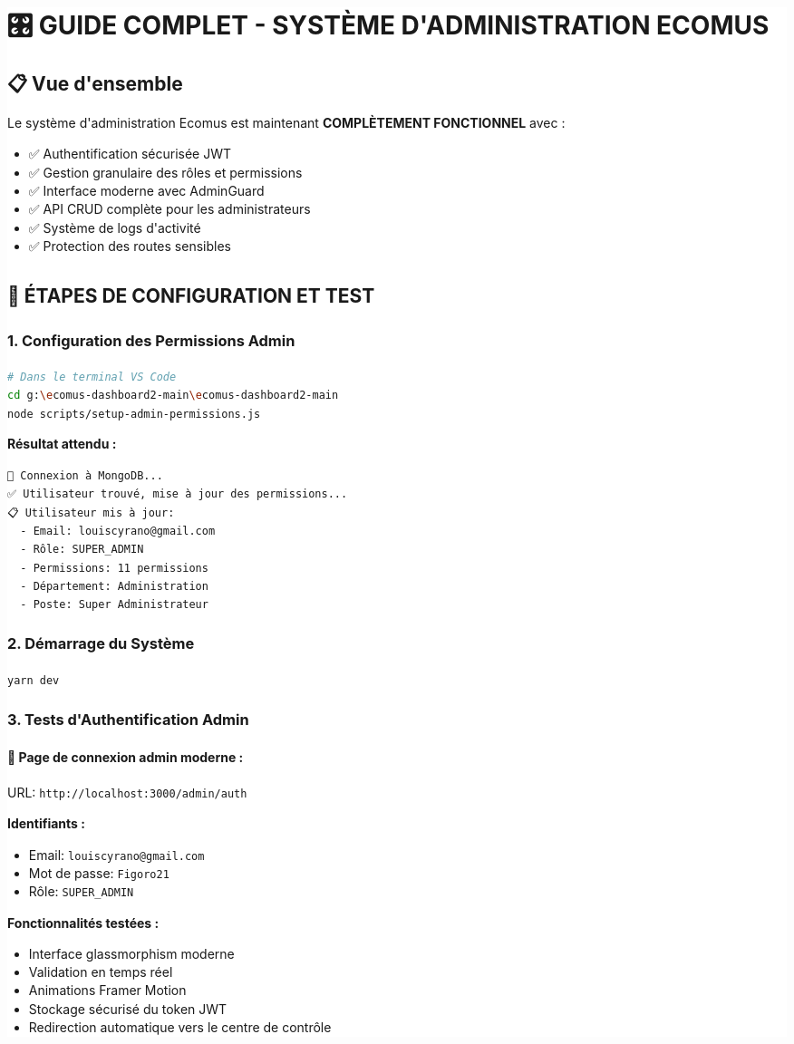 # 🎛️ GUIDE COMPLET - SYSTÈME D'ADMINISTRATION ECOMUS

## 📋 Vue d'ensemble

Le système d'administration Ecomus est maintenant **COMPLÈTEMENT FONCTIONNEL** avec :
- ✅ Authentification sécurisée JWT
- ✅ Gestion granulaire des rôles et permissions
- ✅ Interface moderne avec AdminGuard
- ✅ API CRUD complète pour les administrateurs
- ✅ Système de logs d'activité
- ✅ Protection des routes sensibles

## 🚀 ÉTAPES DE CONFIGURATION ET TEST

### 1. Configuration des Permissions Admin

```bash
# Dans le terminal VS Code
cd g:\ecomus-dashboard2-main\ecomus-dashboard2-main
node scripts/setup-admin-permissions.js
```

**Résultat attendu :**
```
🔗 Connexion à MongoDB...
✅ Utilisateur trouvé, mise à jour des permissions...
📋 Utilisateur mis à jour:
  - Email: louiscyrano@gmail.com
  - Rôle: SUPER_ADMIN
  - Permissions: 11 permissions
  - Département: Administration
  - Poste: Super Administrateur
```

### 2. Démarrage du Système

```bash
yarn dev
```

### 3. Tests d'Authentification Admin

#### 🔐 **Page de connexion admin moderne :**
URL: `http://localhost:3000/admin/auth`

**Identifiants :**
- Email: `louiscyrano@gmail.com`
- Mot de passe: `Figoro21`
- Rôle: `SUPER_ADMIN`

**Fonctionnalités testées :**
- Interface glassmorphism moderne
- Validation en temps réel
- Animations Framer Motion
- Stockage sécurisé du token JWT
- Redirection automatique vers le centre de contrôle
